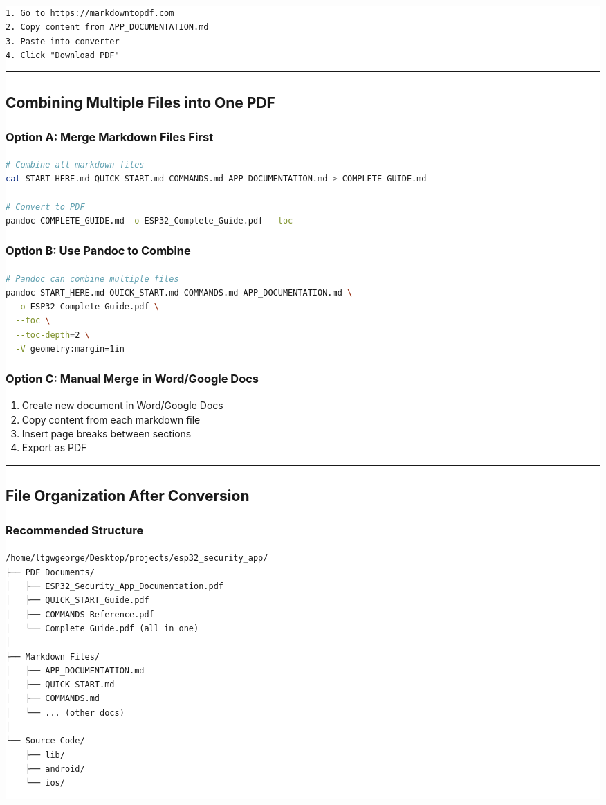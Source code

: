 ```
1. Go to https://markdowntopdf.com
2. Copy content from APP_DOCUMENTATION.md
3. Paste into converter
4. Click "Download PDF"
```

---

## Combining Multiple Files into One PDF

### Option A: Merge Markdown Files First

```bash
# Combine all markdown files
cat START_HERE.md QUICK_START.md COMMANDS.md APP_DOCUMENTATION.md > COMPLETE_GUIDE.md

# Convert to PDF
pandoc COMPLETE_GUIDE.md -o ESP32_Complete_Guide.pdf --toc
```

### Option B: Use Pandoc to Combine

```bash
# Pandoc can combine multiple files
pandoc START_HERE.md QUICK_START.md COMMANDS.md APP_DOCUMENTATION.md \
  -o ESP32_Complete_Guide.pdf \
  --toc \
  --toc-depth=2 \
  -V geometry:margin=1in
```

### Option C: Manual Merge in Word/Google Docs

1. Create new document in Word/Google Docs
2. Copy content from each markdown file
3. Insert page breaks between sections
4. Export as PDF

---

## File Organization After Conversion

### Recommended Structure

```
/home/ltgwgeorge/Desktop/projects/esp32_security_app/
├── PDF Documents/
│   ├── ESP32_Security_App_Documentation.pdf
│   ├── QUICK_START_Guide.pdf
│   ├── COMMANDS_Reference.pdf
│   └── Complete_Guide.pdf (all in one)
│
├── Markdown Files/
│   ├── APP_DOCUMENTATION.md
│   ├── QUICK_START.md
│   ├── COMMANDS.md
│   └── ... (other docs)
│
└── Source Code/
    ├── lib/
    ├── android/
    └── ios/
```

---